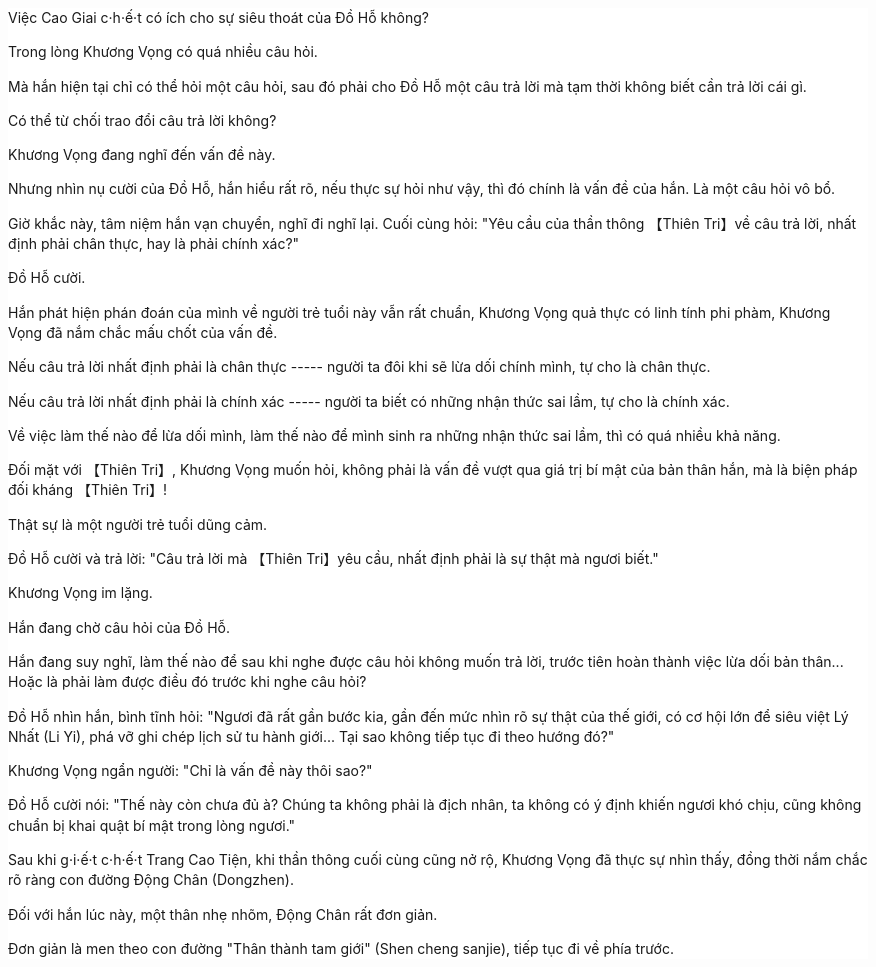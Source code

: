 Việc Cao Giai c·h·ế·t có ích cho sự siêu thoát của Đồ Hỗ không?

Trong lòng Khương Vọng có quá nhiều câu hỏi.

Mà hắn hiện tại chỉ có thể hỏi một câu hỏi, sau đó phải cho Đồ Hỗ một câu trả lời mà tạm thời không biết cần trả lời cái gì.

Có thể từ chối trao đổi câu trả lời không?

Khương Vọng đang nghĩ đến vấn đề này.

Nhưng nhìn nụ cười của Đồ Hỗ, hắn hiểu rất rõ, nếu thực sự hỏi như vậy, thì đó chính là vấn đề của hắn. Là một câu hỏi vô bổ.

Giờ khắc này, tâm niệm hắn vạn chuyển, nghĩ đi nghĩ lại. Cuối cùng hỏi: "Yêu cầu của thần thông 【Thiên Tri】về câu trả lời, nhất định phải chân thực, hay là phải chính xác?"

Đồ Hỗ cười.

Hắn phát hiện phán đoán của mình về người trẻ tuổi này vẫn rất chuẩn, Khương Vọng quả thực có linh tính phi phàm, Khương Vọng đã nắm chắc mấu chốt của vấn đề.

Nếu câu trả lời nhất định phải là chân thực ----- người ta đôi khi sẽ lừa dối chính mình, tự cho là chân thực.

Nếu câu trả lời nhất định phải là chính xác ----- người ta biết có những nhận thức sai lầm, tự cho là chính xác.

Về việc làm thế nào để lừa dối mình, làm thế nào để mình sinh ra những nhận thức sai lầm, thì có quá nhiều khả năng.

Đối mặt với 【Thiên Tri】, Khương Vọng muốn hỏi, không phải là vấn đề vượt qua giá trị bí mật của bản thân hắn, mà là biện pháp đối kháng 【Thiên Tri】!

Thật sự là một người trẻ tuổi dũng cảm.

Đồ Hỗ cười và trả lời: "Câu trả lời mà 【Thiên Tri】yêu cầu, nhất định phải là sự thật mà ngươi biết."

Khương Vọng im lặng.

Hắn đang chờ câu hỏi của Đồ Hỗ.

Hắn đang suy nghĩ, làm thế nào để sau khi nghe được câu hỏi không muốn trả lời, trước tiên hoàn thành việc lừa dối bản thân... Hoặc là phải làm được điều đó trước khi nghe câu hỏi?

Đồ Hỗ nhìn hắn, bình tĩnh hỏi: "Ngươi đã rất gần bước kia, gần đến mức nhìn rõ sự thật của thế giới, có cơ hội lớn để siêu việt Lý Nhất (Li Yi), phá vỡ ghi chép lịch sử tu hành giới... Tại sao không tiếp tục đi theo hướng đó?"

Khương Vọng ngẩn người: "Chỉ là vấn đề này thôi sao?"

Đồ Hỗ cười nói: "Thế này còn chưa đủ à? Chúng ta không phải là địch nhân, ta không có ý định khiến ngươi khó chịu, cũng không chuẩn bị khai quật bí mật trong lòng ngươi."

Sau khi g·i·ế·t c·h·ế·t Trang Cao Tiện, khi thần thông cuối cùng cũng nở rộ, Khương Vọng đã thực sự nhìn thấy, đồng thời nắm chắc rõ ràng con đường Động Chân (Dongzhen).

Đối với hắn lúc này, một thân nhẹ nhõm, Động Chân rất đơn giản.

Đơn giản là men theo con đường "Thân thành tam giới" (Shen cheng sanjie), tiếp tục đi về phía trước.
